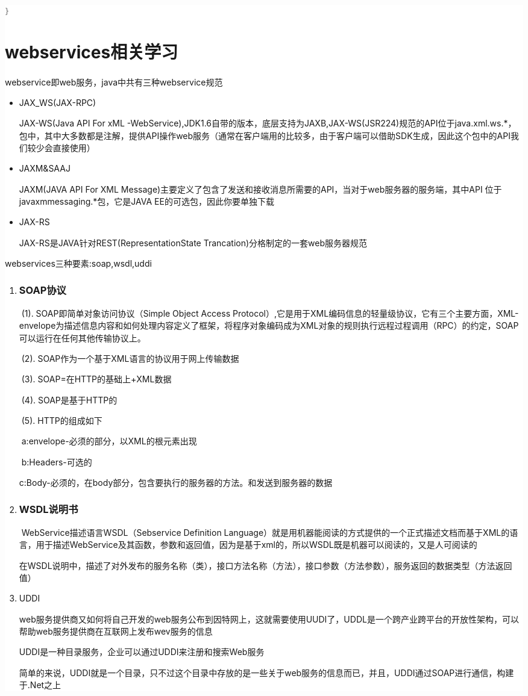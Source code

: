 ```java
}

```





# webservices相关学习

webservice即web服务，java中共有三种webservice规范

- JAX_WS(JAX-RPC)

   JAX-WS(Java API For xML -WebService),JDK1.6自带的版本，底层支持为JAXB,JAX-WS(JSR224)规范的API位于java.xml.ws.*，包中，其中大多数都是注解，提供API操作web服务（通常在客户端用的比较多，由于客户端可以借助SDK生成，因此这个包中的API我们较少会直接使用）

- JAXM&SAAJ

     JAXM(JAVA API For XML Message)主要定义了包含了发送和接收消息所需要的API，当对于web服务器的服务端，其中API 位于javaxmmessaging.*包，它是JAVA EE的可选包，因此你要单独下载

- JAX-RS

   JAX-RS是JAVA针对REST(RepresentationState Trancation)分格制定的一套web服务器规范

webservices三种要素:soap,wsdl,uddi

1. ### SOAP协议

   ​       (1). SOAP即简单对象访问协议（Simple Object Access Protocol）,它是用于XML编码信息的轻量级协议，它有三个主要方面，XML-envelope为描述信息内容和如何处理内容定义了框架，将程序对象编码成为XML对象的规则执行远程过程调用（RPC）的约定，SOAP可以运行在任何其他传输协议上。

   ​      (2). SOAP作为一个基于XML语言的协议用于网上传输数据

   ​      (3). SOAP=在HTTP的基础上+XML数据

   ​      (4). SOAP是基于HTTP的

   ​      (5). HTTP的组成如下

   ​                a:envelope-必须的部分，以XML的根元素出现

   ​                b:Headers-可选的

   ​                c:Body-必须的，在body部分，包含要执行的服务器的方法。和发送到服务器的数据

   

2. ### WSDL说明书

   ​     WebService描述语言WSDL（Sebservice Definition Language）就是用机器能阅读的方式提供的一个正式描述文档而基于XML的语言，用于描述WebService及其函数，参数和返回值，因为是基于xml的，所以WSDL既是机器可以阅读的，又是人可阅读的

    在WSDL说明中，描述了对外发布的服务名称（类），接口方法名称（方法），接口参数（方法参数），服务返回的数据类型（方法返回值）

3. UDDI

      web服务提供商又如何将自己开发的web服务公布到因特网上，这就需要使用UUDI了，UDDL是一个跨产业跨平台的开放性架构，可以帮助web服务提供商在互联网上发布wev服务的信息

   UDDI是一种目录服务，企业可以通过UDDI来注册和搜索Web服务

   简单的来说，UDDI就是一个目录，只不过这个目录中存放的是一些关于web服务的信息而已，并且，UDDI通过SOAP进行通信，构建于.Net之上
